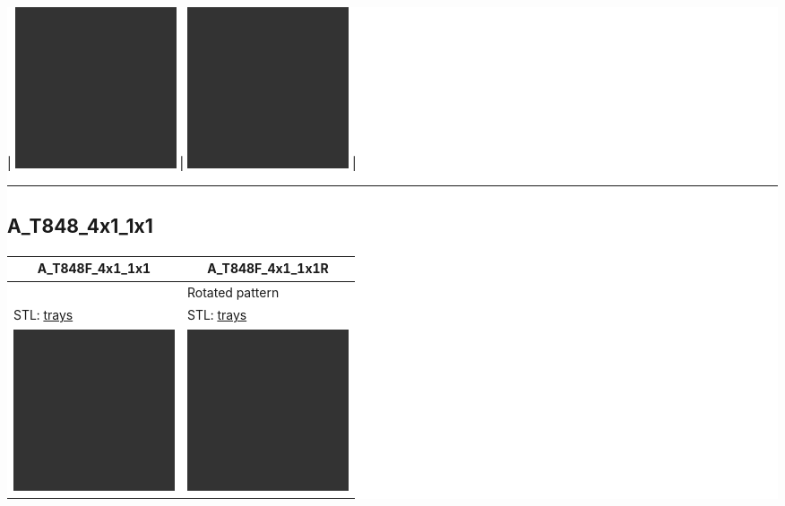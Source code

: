 | ![preview](png/A_T848F_4x1.png) | ![preview](png/A_T848F_4x1R.png) | 


---
## A_T848_4x1_1x1
| **A_T848F_4x1_1x1** | **A_T848F_4x1_1x1R** | 
| --- | --- | 
|  | Rotated pattern | 
| STL: [trays](https://github.com/CZDanol/DNLTray/releases/latest/download/DNLTray_A_trays.zip) | STL: [trays](https://github.com/CZDanol/DNLTray/releases/latest/download/DNLTray_A_trays.zip) | 
| ![preview](png/A_T848F_4x1_1x1.png) | ![preview](png/A_T848F_4x1_1x1R.png) | 
